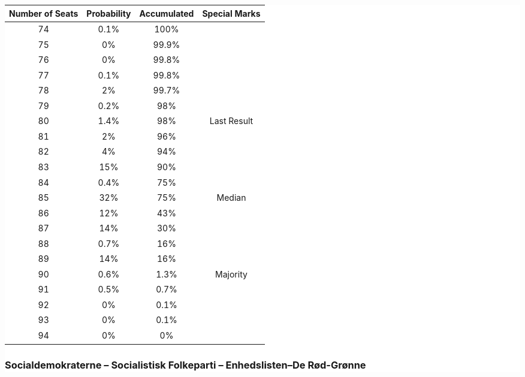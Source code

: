 | Number of Seats | Probability | Accumulated | Special Marks |
|:---------------:|:-----------:|:-----------:|:-------------:|
| 74 | 0.1% | 100% |  |
| 75 | 0% | 99.9% |  |
| 76 | 0% | 99.8% |  |
| 77 | 0.1% | 99.8% |  |
| 78 | 2% | 99.7% |  |
| 79 | 0.2% | 98% |  |
| 80 | 1.4% | 98% | Last Result |
| 81 | 2% | 96% |  |
| 82 | 4% | 94% |  |
| 83 | 15% | 90% |  |
| 84 | 0.4% | 75% |  |
| 85 | 32% | 75% | Median |
| 86 | 12% | 43% |  |
| 87 | 14% | 30% |  |
| 88 | 0.7% | 16% |  |
| 89 | 14% | 16% |  |
| 90 | 0.6% | 1.3% | Majority |
| 91 | 0.5% | 0.7% |  |
| 92 | 0% | 0.1% |  |
| 93 | 0% | 0.1% |  |
| 94 | 0% | 0% |  |

### Socialdemokraterne – Socialistisk Folkeparti – Enhedslisten–De Rød-Grønne
